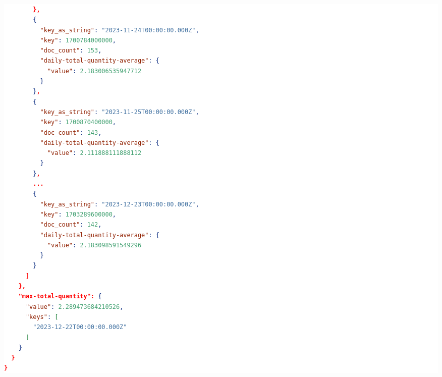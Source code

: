 ```json
        },
        {
          "key_as_string": "2023-11-24T00:00:00.000Z",
          "key": 1700784000000,
          "doc_count": 153,
          "daily-total-quantity-average": {
            "value": 2.183006535947712
          }
        },
        {
          "key_as_string": "2023-11-25T00:00:00.000Z",
          "key": 1700870400000,
          "doc_count": 143,
          "daily-total-quantity-average": {
            "value": 2.111888111888112
          }
        },
        ...
        {
          "key_as_string": "2023-12-23T00:00:00.000Z",
          "key": 1703289600000,
          "doc_count": 142,
          "daily-total-quantity-average": {
            "value": 2.183098591549296
          }
        }
      ]
    },
    "max-total-quantity": {
      "value": 2.289473684210526,
      "keys": [
        "2023-12-22T00:00:00.000Z"
      ]
    }
  }
}
```